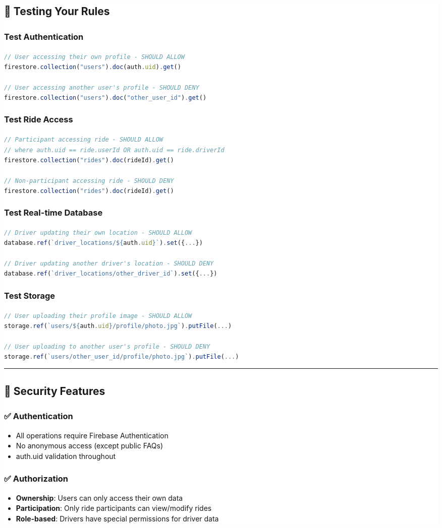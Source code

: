 
## 🧪 Testing Your Rules

### Test Authentication
```javascript
// User accessing their own profile - SHOULD ALLOW
firestore.collection("users").doc(auth.uid).get()

// User accessing another user's profile - SHOULD DENY
firestore.collection("users").doc("other_user_id").get()
```

### Test Ride Access
```javascript
// Participant accessing ride - SHOULD ALLOW
// where auth.uid == ride.userId OR auth.uid == ride.driverId
firestore.collection("rides").doc(rideId).get()

// Non-participant accessing ride - SHOULD DENY
firestore.collection("rides").doc(rideId).get()
```

### Test Real-time Database
```javascript
// Driver updating their own location - SHOULD ALLOW
database.ref(`driver_locations/${auth.uid}`).set({...})

// Driver updating another driver's location - SHOULD DENY
database.ref(`driver_locations/other_driver_id`).set({...})
```

### Test Storage
```javascript
// User uploading their profile image - SHOULD ALLOW
storage.ref(`users/${auth.uid}/profile/photo.jpg`).putFile(...)

// User uploading to another user's profile - SHOULD DENY
storage.ref(`users/other_user_id/profile/photo.jpg`).putFile(...)
```

---

## 🔐 Security Features

### ✅ Authentication
- All operations require Firebase Authentication
- No anonymous access (except public FAQs)
- auth.uid validation throughout

### ✅ Authorization
- **Ownership**: Users can only access their own data
- **Participation**: Only ride participants can view/modify rides
- **Role-based**: Drivers have special permissions for driver data
